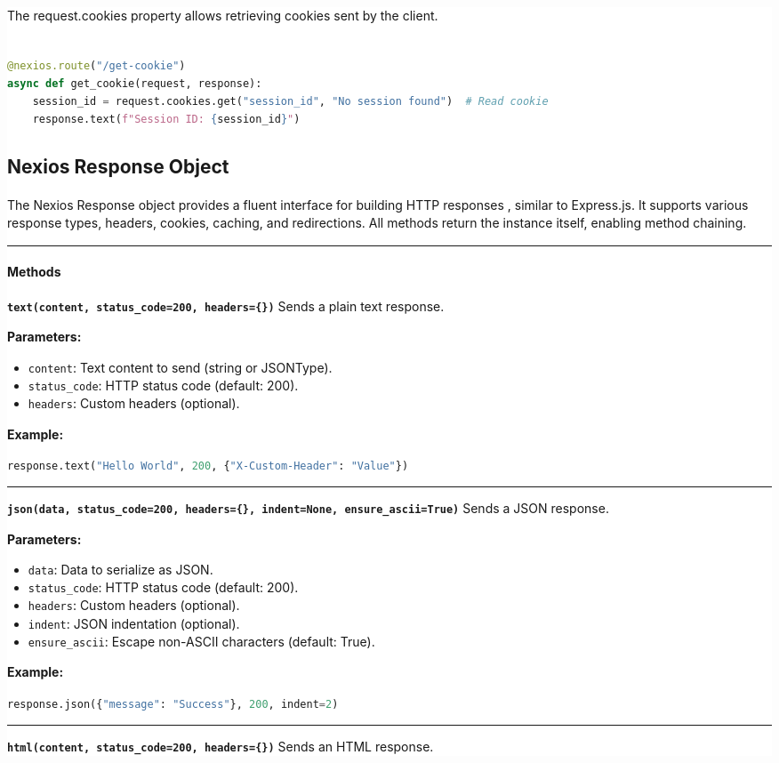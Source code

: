 
The request.cookies property allows retrieving cookies sent by the client.

```py

@nexios.route("/get-cookie")
async def get_cookie(request, response):
    session_id = request.cookies.get("session_id", "No session found")  # Read cookie
    response.text(f"Session ID: {session_id}")


```

## Nexios Response Object


The Nexios Response object provides a fluent interface for building HTTP responses , similar to Express.js. It supports various response types, headers, cookies, caching, and redirections. All methods return the instance itself, enabling method chaining.

---

#### Methods

**`text(content, status_code=200, headers={})`**
Sends a plain text response.

**Parameters:**
- `content`: Text content to send (string or JSONType).
- `status_code`: HTTP status code (default: 200).
- `headers`: Custom headers (optional).

**Example:**
```python
response.text("Hello World", 200, {"X-Custom-Header": "Value"})
```

---

**`json(data, status_code=200, headers={}, indent=None, ensure_ascii=True)`**
Sends a JSON response.

**Parameters:**
- `data`: Data to serialize as JSON.
- `status_code`: HTTP status code (default: 200).
- `headers`: Custom headers (optional).
- `indent`: JSON indentation (optional).
- `ensure_ascii`: Escape non-ASCII characters (default: True).

**Example:**
```python
response.json({"message": "Success"}, 200, indent=2)
```

---

**`html(content, status_code=200, headers={})`**
Sends an HTML response.
